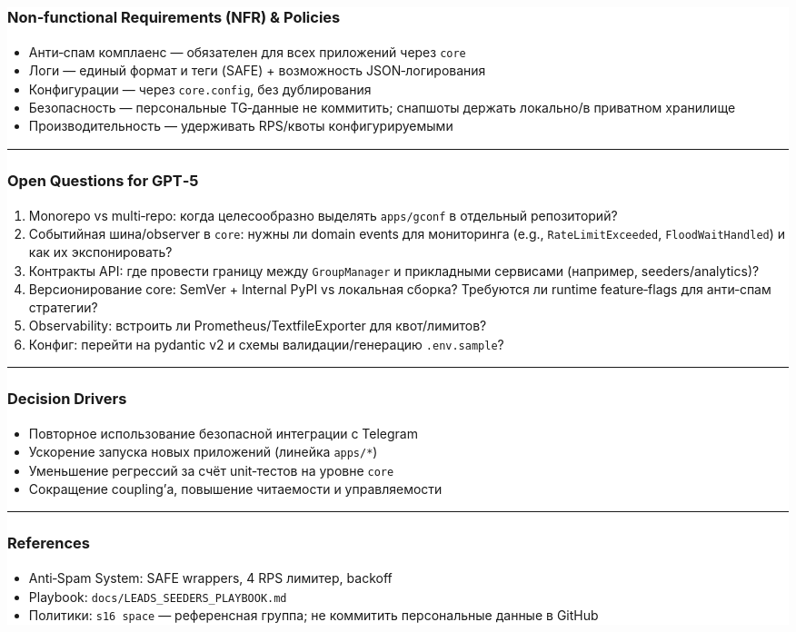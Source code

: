 ### Non‑functional Requirements (NFR) & Policies
- Анти‑спам комплаенс — обязателен для всех приложений через `core`
- Логи — единый формат и теги (SAFE) + возможность JSON‑логирования
- Конфигурации — через `core.config`, без дублирования
- Безопасность — персональные TG‑данные не коммитить; снапшоты держать локально/в приватном хранилище
- Производительность — удерживать RPS/квоты конфигурируемыми

---

### Open Questions for GPT‑5
1) Monorepo vs multi‑repo: когда целесообразно выделять `apps/gconf` в отдельный репозиторий?
2) Событийная шина/observer в `core`: нужны ли domain events для мониторинга (e.g., `RateLimitExceeded`, `FloodWaitHandled`) и как их экспонировать?
3) Контракты API: где провести границу между `GroupManager` и прикладными сервисами (например, seeders/analytics)?
4) Версионирование core: SemVer + Internal PyPI vs локальная сборка? Требуются ли runtime feature‑flags для анти‑спам стратегии?
5) Observability: встроить ли Prometheus/TextfileExporter для квот/лимитов?
6) Конфиг: перейти на pydantic v2 и схемы валидации/генерацию `.env.sample`?

---

### Decision Drivers
- Повторное использование безопасной интеграции с Telegram
- Ускорение запуска новых приложений (линейка `apps/*`)
- Уменьшение регрессий за счёт unit‑тестов на уровне `core`
- Сокращение coupling’а, повышение читаемости и управляемости

---

### References
- Anti‑Spam System: SAFE wrappers, 4 RPS лимитер, backoff
- Playbook: `docs/LEADS_SEEDERS_PLAYBOOK.md`
- Политики: `s16 space` — референсная группа; не коммитить персональные данные в GitHub
